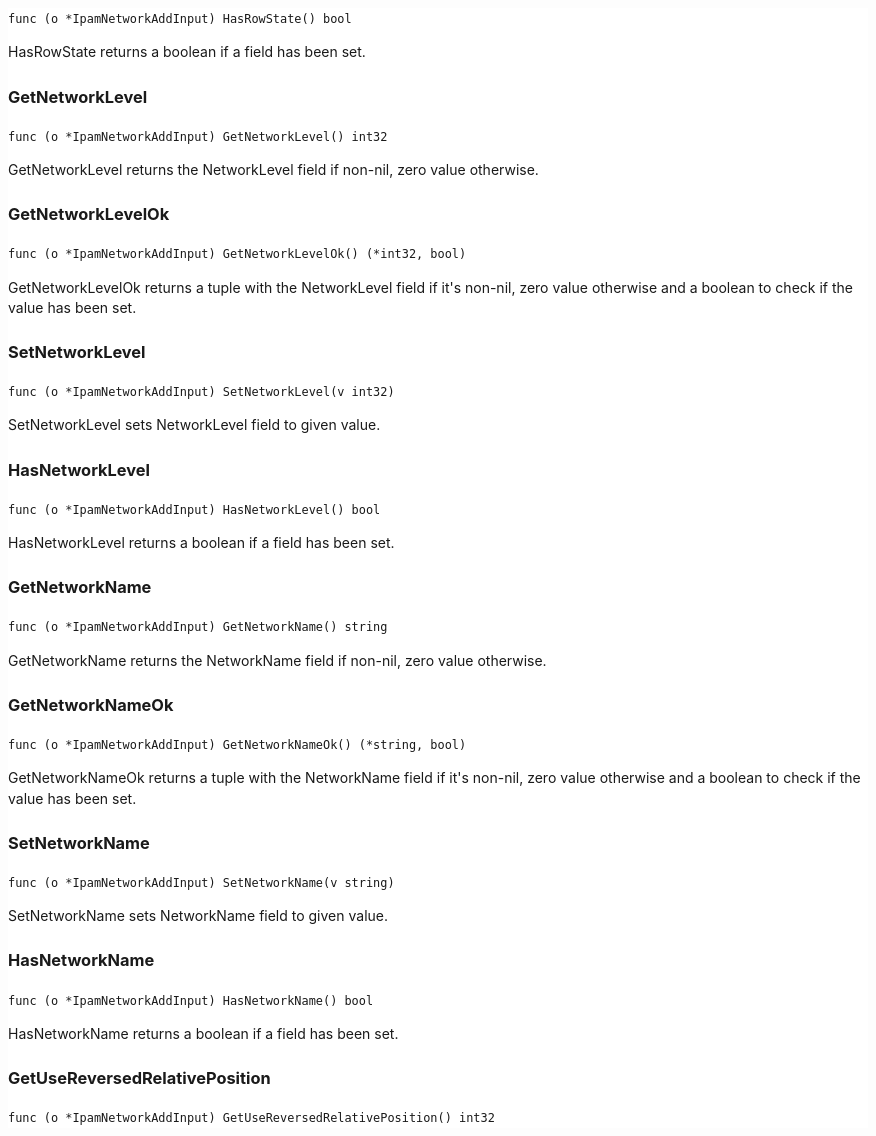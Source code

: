 `func (o *IpamNetworkAddInput) HasRowState() bool`

HasRowState returns a boolean if a field has been set.

### GetNetworkLevel

`func (o *IpamNetworkAddInput) GetNetworkLevel() int32`

GetNetworkLevel returns the NetworkLevel field if non-nil, zero value otherwise.

### GetNetworkLevelOk

`func (o *IpamNetworkAddInput) GetNetworkLevelOk() (*int32, bool)`

GetNetworkLevelOk returns a tuple with the NetworkLevel field if it's non-nil, zero value otherwise
and a boolean to check if the value has been set.

### SetNetworkLevel

`func (o *IpamNetworkAddInput) SetNetworkLevel(v int32)`

SetNetworkLevel sets NetworkLevel field to given value.

### HasNetworkLevel

`func (o *IpamNetworkAddInput) HasNetworkLevel() bool`

HasNetworkLevel returns a boolean if a field has been set.

### GetNetworkName

`func (o *IpamNetworkAddInput) GetNetworkName() string`

GetNetworkName returns the NetworkName field if non-nil, zero value otherwise.

### GetNetworkNameOk

`func (o *IpamNetworkAddInput) GetNetworkNameOk() (*string, bool)`

GetNetworkNameOk returns a tuple with the NetworkName field if it's non-nil, zero value otherwise
and a boolean to check if the value has been set.

### SetNetworkName

`func (o *IpamNetworkAddInput) SetNetworkName(v string)`

SetNetworkName sets NetworkName field to given value.

### HasNetworkName

`func (o *IpamNetworkAddInput) HasNetworkName() bool`

HasNetworkName returns a boolean if a field has been set.

### GetUseReversedRelativePosition

`func (o *IpamNetworkAddInput) GetUseReversedRelativePosition() int32`
